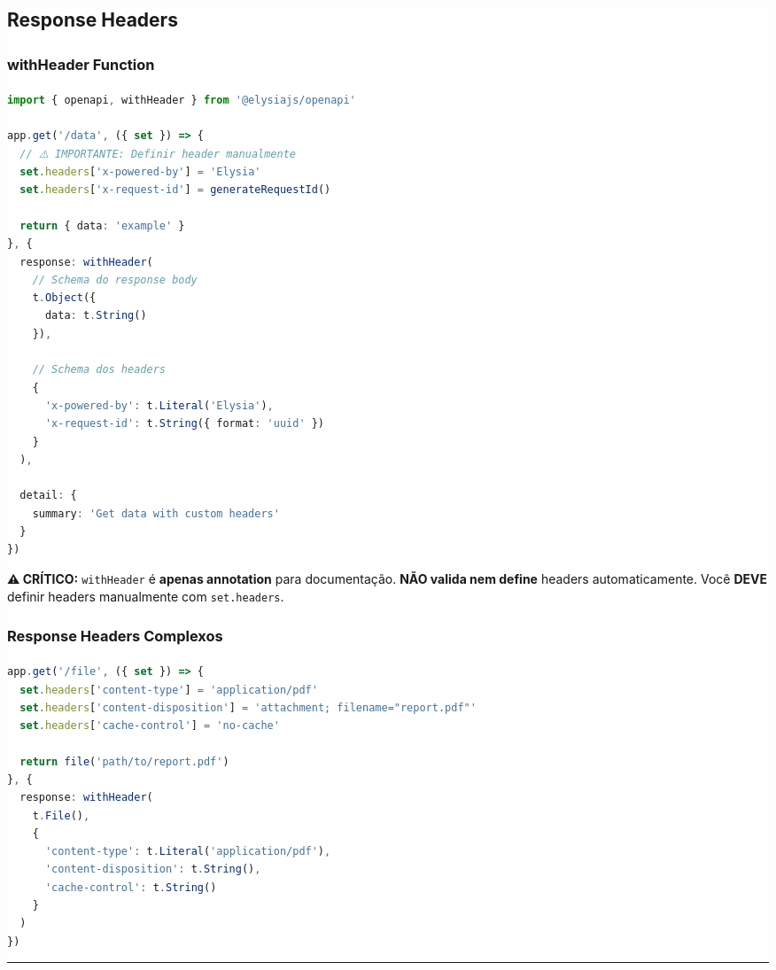 
## Response Headers

### withHeader Function

```typescript
import { openapi, withHeader } from '@elysiajs/openapi'

app.get('/data', ({ set }) => {
  // ⚠️ IMPORTANTE: Definir header manualmente
  set.headers['x-powered-by'] = 'Elysia'
  set.headers['x-request-id'] = generateRequestId()

  return { data: 'example' }
}, {
  response: withHeader(
    // Schema do response body
    t.Object({
      data: t.String()
    }),

    // Schema dos headers
    {
      'x-powered-by': t.Literal('Elysia'),
      'x-request-id': t.String({ format: 'uuid' })
    }
  ),

  detail: {
    summary: 'Get data with custom headers'
  }
})
```

**⚠️ CRÍTICO:** `withHeader` é **apenas annotation** para documentação. **NÃO valida nem define** headers automaticamente. Você **DEVE** definir headers manualmente com `set.headers`.

### Response Headers Complexos

```typescript
app.get('/file', ({ set }) => {
  set.headers['content-type'] = 'application/pdf'
  set.headers['content-disposition'] = 'attachment; filename="report.pdf"'
  set.headers['cache-control'] = 'no-cache'

  return file('path/to/report.pdf')
}, {
  response: withHeader(
    t.File(),
    {
      'content-type': t.Literal('application/pdf'),
      'content-disposition': t.String(),
      'cache-control': t.String()
    }
  )
})
```

---